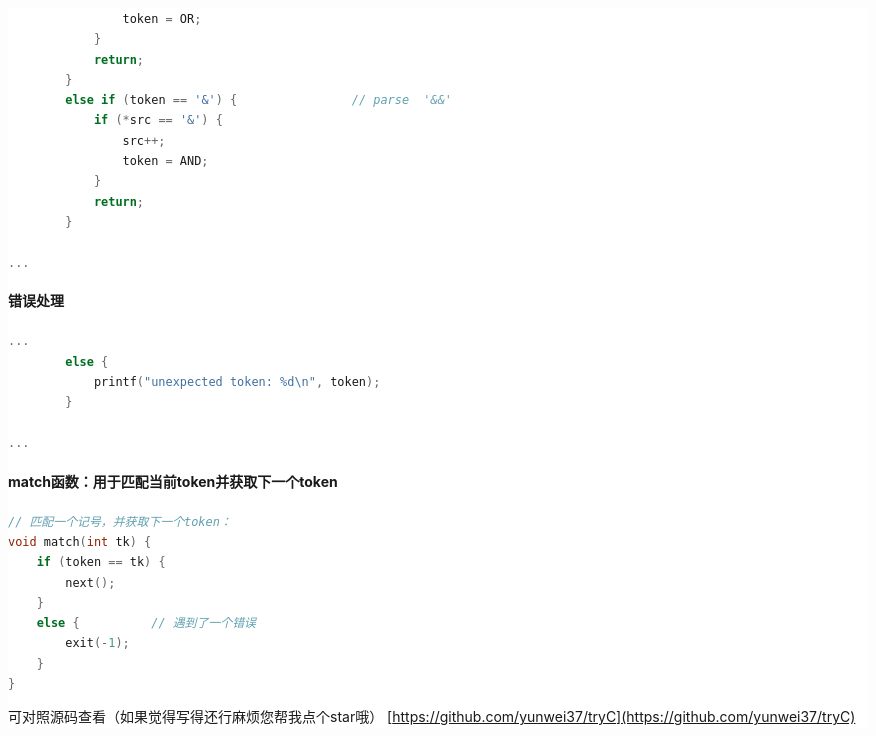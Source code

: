 ```c
                token = OR;
            }
            return;
        }
        else if (token == '&') {                // parse  '&&'
            if (*src == '&') {
                src++;
                token = AND;
            }
            return;
        }

...

```


#### 错误处理

```c
...
        else {
            printf("unexpected token: %d\n", token);
        }

...

```

#### match函数：用于匹配当前token并获取下一个token

```c
// 匹配一个记号，并获取下一个token：
void match(int tk) {
    if (token == tk) {
        next();
    }
    else {          // 遇到了一个错误
        exit(-1);
    }
}

```

可对照源码查看（如果觉得写得还行麻烦您帮我点个star哦）
[https://github.com/yunwei37/tryC](https://github.com/yunwei37/tryC)

